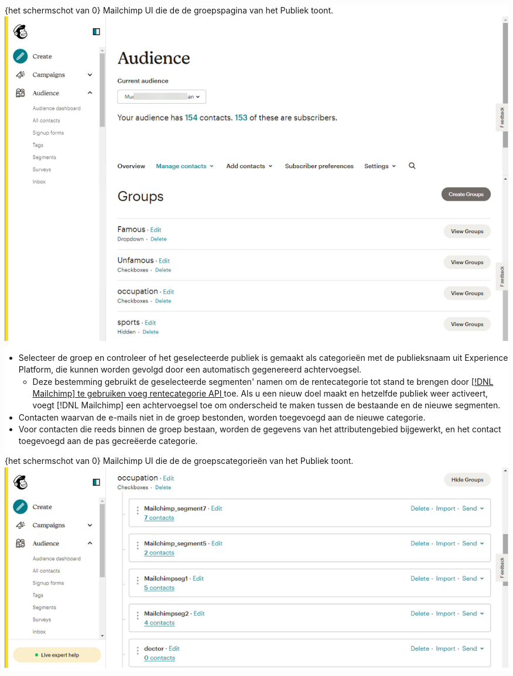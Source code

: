 {het schermschot van 0} Mailchimp UI die de de groepspagina van het Publiek toont.![&#128279;](../../assets/catalog/email-marketing/mailchimp-interest-categories/audience-groups.png)

* Selecteer de groep en controleer of het geselecteerde publiek is gemaakt als categorieën met de publieksnaam uit Experience Platform, die kunnen worden gevolgd door een automatisch gegenereerd achtervoegsel.
   * Deze bestemming gebruikt de geselecteerde segmenten&#39; namen om de rentecategorie tot stand te brengen door [[!DNL Mailchimp]  te gebruiken voeg rentecategorie API ](https://mailchimp.com/developer/marketing/api/interest-categories/add-interest-category/) toe. Als u een nieuw doel maakt en hetzelfde publiek weer activeert, voegt [!DNL Mailchimp] een achtervoegsel toe om onderscheid te maken tussen de bestaande en de nieuwe segmenten.
* Contacten waarvan de e-mails niet in de groep bestonden, worden toegevoegd aan de nieuwe categorie.
* Voor contacten die reeds binnen de groep bestaan, worden de gegevens van het attributengebied bijgewerkt, en het contact toegevoegd aan de pas gecreëerde categorie.

{het schermschot van 0} Mailchimp UI die de de groepscategorieën van het Publiek toont.![&#128279;](../../assets/catalog/email-marketing/mailchimp-interest-categories/audience-groups-category.png)
